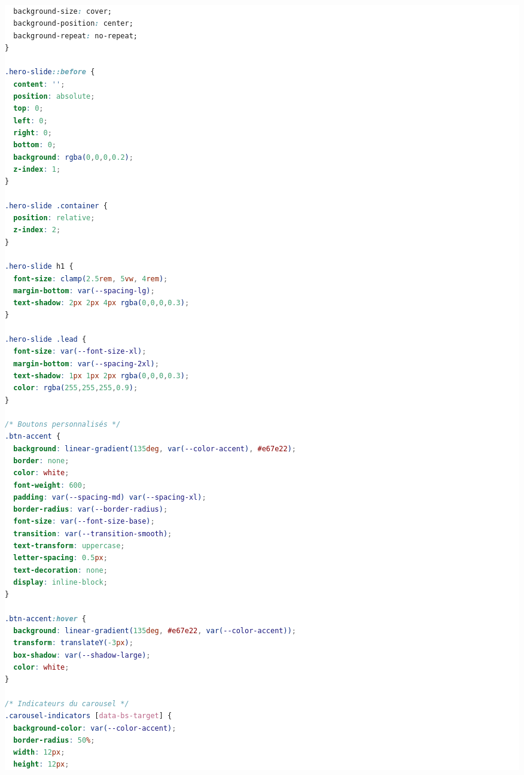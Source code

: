 ```css
  background-size: cover;
  background-position: center;
  background-repeat: no-repeat;
}

.hero-slide::before {
  content: '';
  position: absolute;
  top: 0;
  left: 0;
  right: 0;
  bottom: 0;
  background: rgba(0,0,0,0.2);
  z-index: 1;
}

.hero-slide .container {
  position: relative;
  z-index: 2;
}

.hero-slide h1 {
  font-size: clamp(2.5rem, 5vw, 4rem);
  margin-bottom: var(--spacing-lg);
  text-shadow: 2px 2px 4px rgba(0,0,0,0.3);
}

.hero-slide .lead {
  font-size: var(--font-size-xl);
  margin-bottom: var(--spacing-2xl);
  text-shadow: 1px 1px 2px rgba(0,0,0,0.3);
  color: rgba(255,255,255,0.9);
}

/* Boutons personnalisés */
.btn-accent {
  background: linear-gradient(135deg, var(--color-accent), #e67e22);
  border: none;
  color: white;
  font-weight: 600;
  padding: var(--spacing-md) var(--spacing-xl);
  border-radius: var(--border-radius);
  font-size: var(--font-size-base);
  transition: var(--transition-smooth);
  text-transform: uppercase;
  letter-spacing: 0.5px;
  text-decoration: none;
  display: inline-block;
}

.btn-accent:hover {
  background: linear-gradient(135deg, #e67e22, var(--color-accent));
  transform: translateY(-3px);
  box-shadow: var(--shadow-large);
  color: white;
}

/* Indicateurs du carousel */
.carousel-indicators [data-bs-target] {
  background-color: var(--color-accent);
  border-radius: 50%;
  width: 12px;
  height: 12px;
```